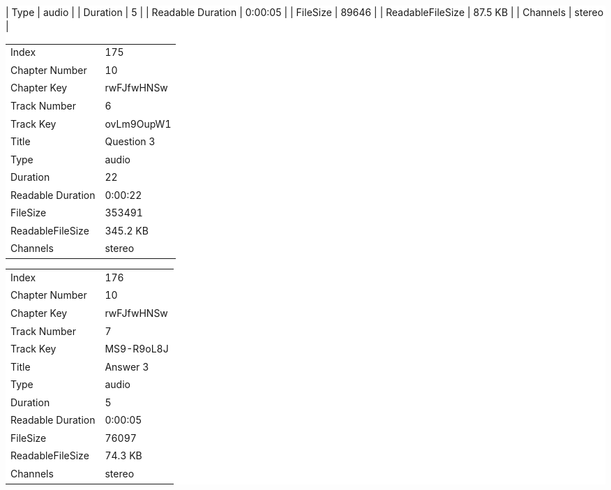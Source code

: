 | Type | audio |
| Duration | 5 |
| Readable Duration | 0:00:05 |
| FileSize | 89646 |
| ReadableFileSize | 87.5 KB |
| Channels | stereo |

|  |  |
| - | - |
| Index | 175 |
| Chapter Number | 10 |
| Chapter Key | rwFJfwHNSw |
| Track Number | 6 |
| Track Key | ovLm9OupW1 |
| Title | Question 3 |
| Type | audio |
| Duration | 22 |
| Readable Duration | 0:00:22 |
| FileSize | 353491 |
| ReadableFileSize | 345.2 KB |
| Channels | stereo |

|  |  |
| - | - |
| Index | 176 |
| Chapter Number | 10 |
| Chapter Key | rwFJfwHNSw |
| Track Number | 7 |
| Track Key | MS9-R9oL8J |
| Title | Answer 3 |
| Type | audio |
| Duration | 5 |
| Readable Duration | 0:00:05 |
| FileSize | 76097 |
| ReadableFileSize | 74.3 KB |
| Channels | stereo |

